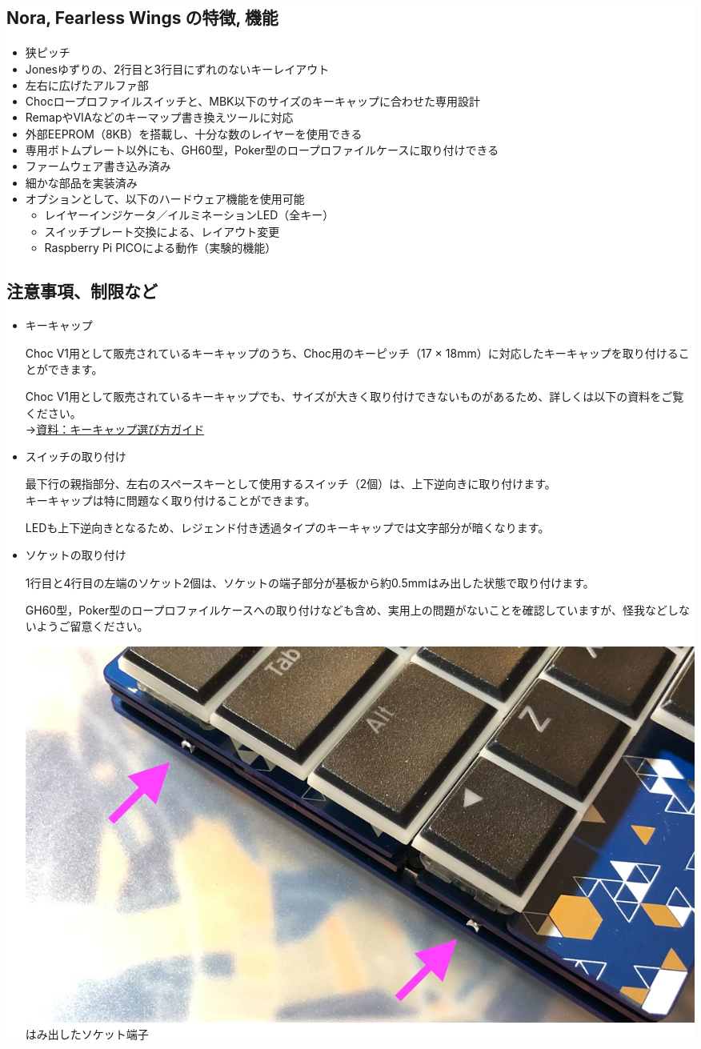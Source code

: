 
## Nora, Fearless Wings の特徴, 機能

- 狭ピッチ
- Jonesゆずりの、2行目と3行目にずれのないキーレイアウト
- 左右に広げたアルファ部
- Chocロープロファイルスイッチと、MBK以下のサイズのキーキャップに合わせた専用設計
- RemapやVIAなどのキーマップ書き換えツールに対応
- 外部EEPROM（8KB）を搭載し、十分な数のレイヤーを使用できる
- 専用ボトムプレート以外にも、GH60型，Poker型のロープロファイルケースに取り付けできる
- ファームウェア書き込み済み  
- 細かな部品を実装済み
- オプションとして、以下のハードウェア機能を使用可能
  - レイヤーインジケータ／イルミネーションLED（全キー）
  - スイッチプレート交換による、レイアウト変更
  - Raspberry Pi PICOによる動作（実験的機能）

## 注意事項、制限など

- キーキャップ

  Choc V1用として販売されているキーキャップのうち、Choc用のキーピッチ（17 × 18mm）に対応したキーキャップを取り付けることができます。  

  Choc V1用として販売されているキーキャップでも、サイズが大きく取り付けできないものがあるため、詳しくは以下の資料をご覧ください。  
  →[資料：キーキャップ選び方ガイド](#資料キーキャップ選び方ガイド)

- スイッチの取り付け

  最下行の親指部分、左右のスペースキーとして使用するスイッチ（2個）は、上下逆向きに取り付けます。  
  キーキャップは特に問題なく取り付けることができます。  

  LEDも上下逆向きとなるため、レジェンド付き透過タイプのキーキャップでは文字部分が暗くなります。

- ソケットの取り付け

  1行目と4行目の左端のソケット2個は、ソケットの端子部分が基板から約0.5mmはみ出した状態で取り付けます。

  GH60型，Poker型のロープロファイルケースへの取り付けなども含め、実用上の問題がないことを確認していますが、怪我などしないようご留意ください。

  ![はみ出したソケット端子](../assets/BuildGuide_DN0032/IMG_4080.jpeg)  
  はみ出したソケット端子
